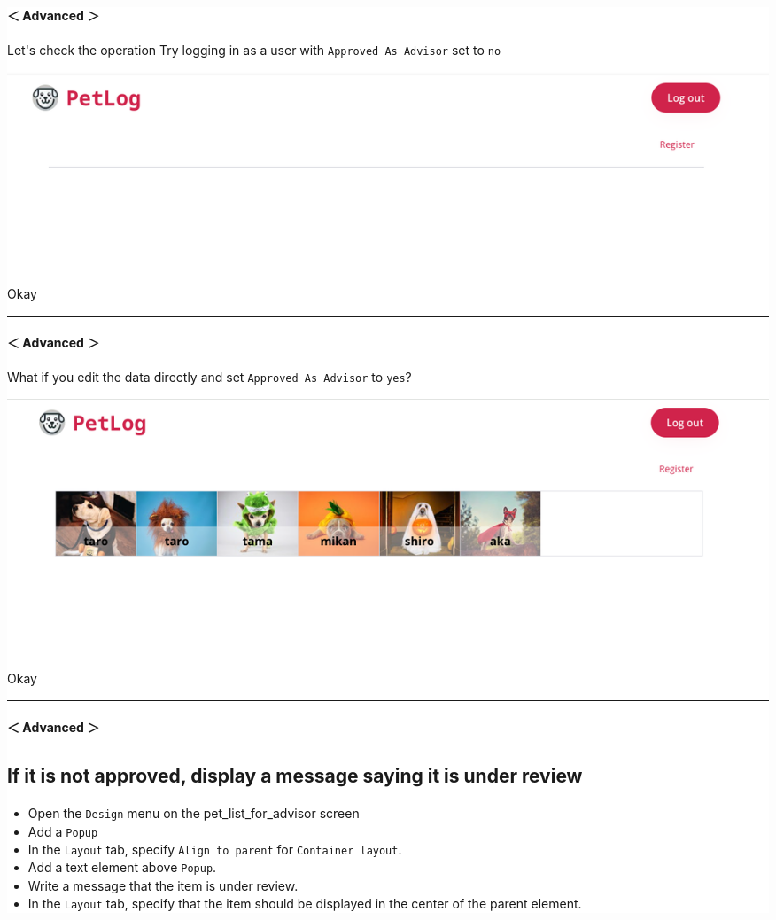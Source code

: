 
#### ＜ Advanced ＞

Let's check the operation
Try logging in as a user with `Approved As Advisor` set to `no`

![](images/2024-11-21-22-30-39.png)

Okay

---

#### ＜ Advanced ＞

What if you edit the data directly and set `Approved As Advisor` to `yes`?

![](images/2024-11-21-22-31-33.png)

Okay

---

#### ＜ Advanced ＞

## If it is not approved, display a message saying it is under review

- Open the `Design` menu on the pet_list_for_advisor screen
- Add a `Popup`
- In the `Layout` tab, specify `Align to parent` for `Container layout`.
- Add a text element above `Popup`.
- Write a message that the item is under review.
- In the `Layout` tab, specify that the item should be displayed in the center of the parent element.